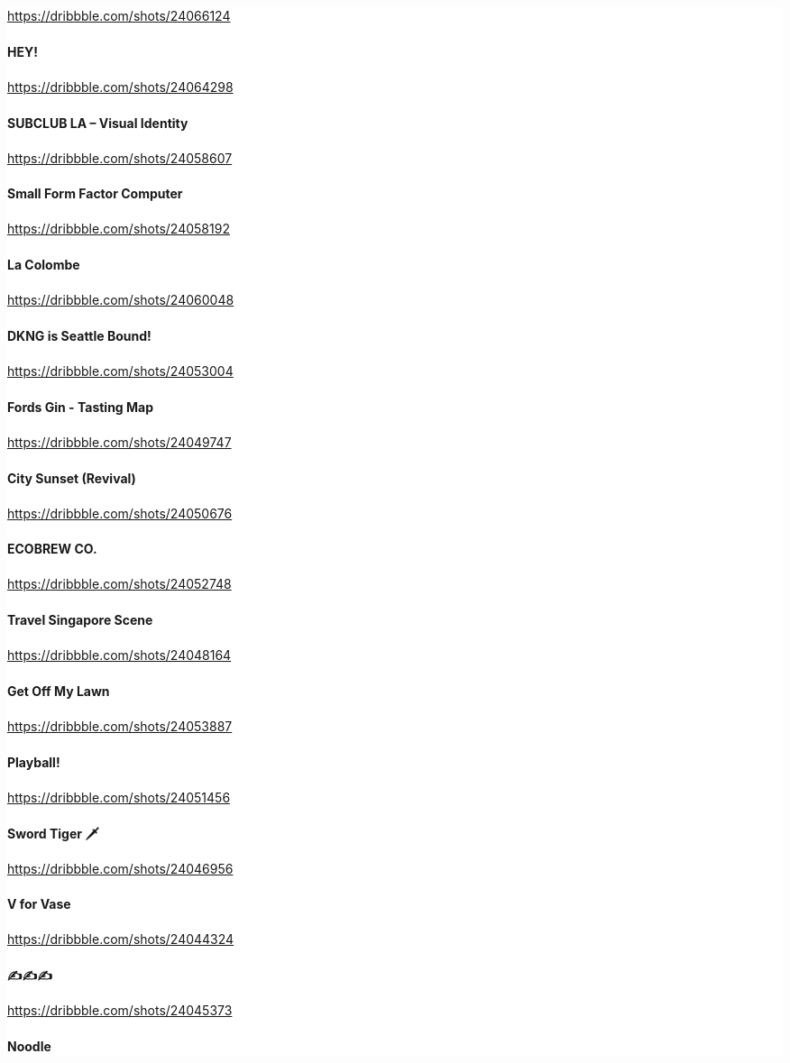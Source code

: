 <span style="color: blue!80!green"><https://dribbble.com/shots/24066124></span>

#### HEY!

<span style="color: blue!80!green"><https://dribbble.com/shots/24064298></span>

#### SUBCLUB LA – Visual Identity

<span style="color: blue!80!green"><https://dribbble.com/shots/24058607></span>

#### Small Form Factor Computer

<span style="color: blue!80!green"><https://dribbble.com/shots/24058192></span>

#### La Colombe

<span style="color: blue!80!green"><https://dribbble.com/shots/24060048></span>

#### DKNG is Seattle Bound!

<span style="color: blue!80!green"><https://dribbble.com/shots/24053004></span>

#### Fords Gin - Tasting Map

<span style="color: blue!80!green"><https://dribbble.com/shots/24049747></span>

#### City Sunset (Revival)

<span style="color: blue!80!green"><https://dribbble.com/shots/24050676></span>

#### ECOBREW CO.

<span style="color: blue!80!green"><https://dribbble.com/shots/24052748></span>

#### Travel Singapore Scene

<span style="color: blue!80!green"><https://dribbble.com/shots/24048164></span>

#### Get Off My Lawn

<span style="color: blue!80!green"><https://dribbble.com/shots/24053887></span>

#### Playball!

<span style="color: blue!80!green"><https://dribbble.com/shots/24051456></span>

#### Sword Tiger 🗡️

<span style="color: blue!80!green"><https://dribbble.com/shots/24046956></span>

#### V for Vase

<span style="color: blue!80!green"><https://dribbble.com/shots/24044324></span>

#### ✍️✍️✍️

<span style="color: blue!80!green"><https://dribbble.com/shots/24045373></span>

#### Noodle
